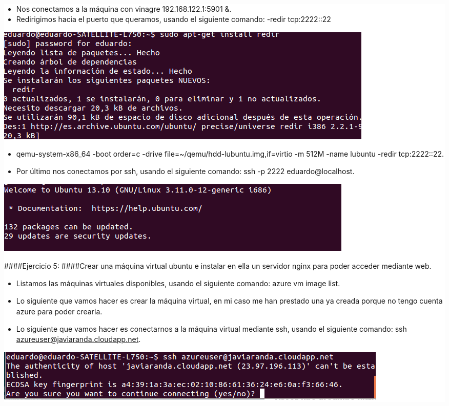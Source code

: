 - Nos conectamos a la máquina con vinagre 192.168.122.1:5901 &.
- Redirigimos hacia el puerto que queramos, usando el siguiente comando: -redir tcp:2222::22

![](capturas6/21.png)

- qemu-system-x86_64 -boot order=c -drive file=~/qemu/hdd-lubuntu.img,if=virtio -m 512M -name lubuntu -redir tcp:2222::22.

- Por último nos conectamos por ssh, usando el siguiente comando: ssh -p 2222 eduardo@localhost.

![](capturas6/22.png)

####Ejercicio 5:
####Crear una máquina virtual ubuntu e instalar en ella un servidor nginx para poder acceder mediante web.

- Listamos las máquinas virtuales disponibles, usando el siguiente comando: azure vm image list.

- Lo siguiente que vamos hacer es crear la máquina virtual, en mi caso me han prestado una ya creada porque no tengo cuenta azure para poder crearla.

- Lo siguiente que vamos hacer es conectarnos a la máquina virtual mediante ssh, usando el siguiente comando: ssh azureuser@javiaranda.cloudapp.net.

![](capturas6/23.png)
